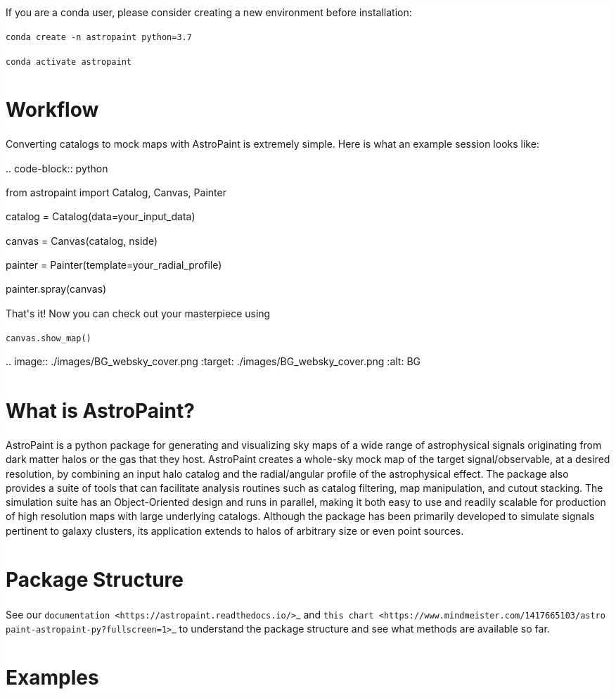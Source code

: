 If you are a conda user, please consider creating a new environment before installation:

 ``conda create -n astropaint python=3.7``

 ``conda activate astropaint``

Workflow
========

Converting catalogs to mock maps with AstroPaint is extremely simple. Here is what an example session looks like:

.. code-block:: python

   from astropaint import Catalog, Canvas, Painter

   catalog = Catalog(data=your_input_data)

   canvas = Canvas(catalog, nside)

   painter = Painter(template=your_radial_profile)

   painter.spray(canvas)

That's it! Now you can check out your masterpiece using

``canvas.show_map()``


.. image:: ./images/BG_websky_cover.png
   :target: ./images/BG_websky_cover.png
   :alt: BG

What is AstroPaint?
===================
AstroPaint is a python package for generating and visualizing sky maps of a wide range of astrophysical signals
originating from dark matter halos or the gas that they host. AstroPaint creates a whole-sky mock map of the target
signal/observable, at a desired resolution, by combining an input halo catalog and the radial/angular profile of the
astrophysical effect. The package also provides a suite of tools that can facilitate analysis routines such as catalog
filtering, map manipulation, and cutout stacking. The simulation suite has an Object-Oriented design and runs in
parallel, making it both easy to use and readily scalable for production of high resolution maps with large underlying
catalogs. Although the package has been primarily developed to simulate signals pertinent to galaxy clusters, its
application extends to halos of arbitrary size or even point sources.

Package Structure
=================

See our `documentation <https://astropaint.readthedocs.io/>`_ and `this chart <https://www.mindmeister.com/1417665103/astropaint-astropaint-py?fullscreen=1>`_
to understand the package structure and see what methods are available so far.

Examples
========
